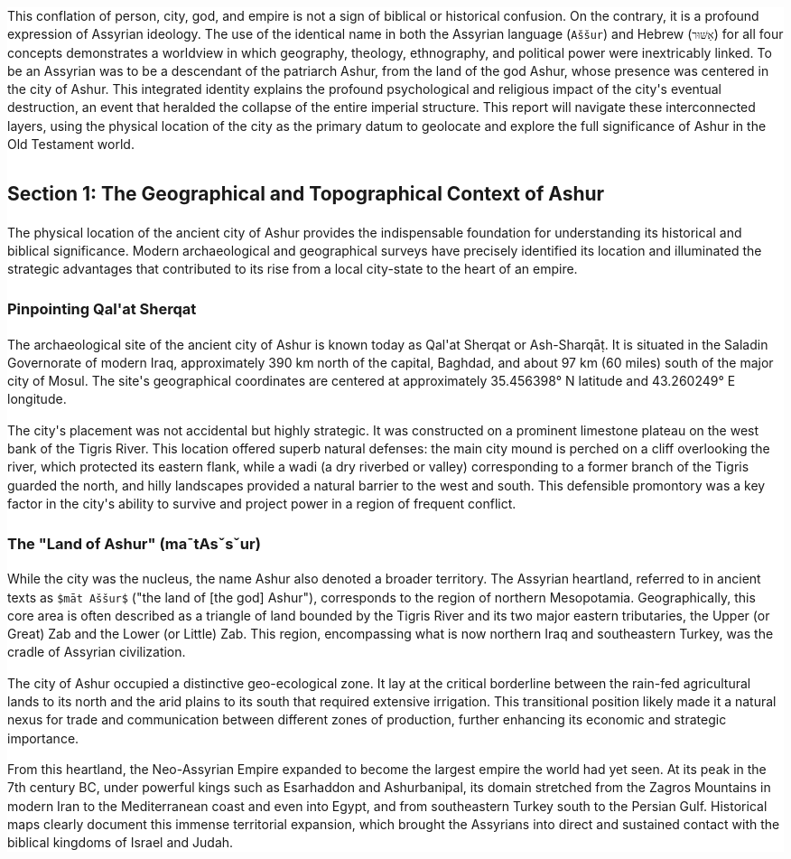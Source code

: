 
This conflation of person, city, god, and empire is not a sign of biblical or historical confusion. On the contrary, it is a profound expression of Assyrian ideology. The use of the identical name in both the Assyrian language (`Aššur`) and Hebrew (`אַשּׁוּר`) for all four concepts demonstrates a worldview in which geography, theology, ethnography, and political power were inextricably linked. To be an Assyrian was to be a descendant of the patriarch Ashur, from the land of the god Ashur, whose presence was centered in the city of Ashur. This integrated identity explains the profound psychological and religious impact of the city's eventual destruction, an event that heralded the collapse of the entire imperial structure. This report will navigate these interconnected layers, using the physical location of the city as the primary datum to geolocate and explore the full significance of Ashur in the Old Testament world.

## Section 1: The Geographical and Topographical Context of Ashur

The physical location of the ancient city of Ashur provides the indispensable foundation for understanding its historical and biblical significance. Modern archaeological and geographical surveys have precisely identified its location and illuminated the strategic advantages that contributed to its rise from a local city-state to the heart of an empire.

### Pinpointing Qal'at Sherqat

The archaeological site of the ancient city of Ashur is known today as Qal'at Sherqat or Ash-Sharqāṭ. It is situated in the Saladin Governorate of modern Iraq, approximately 390 km north of the capital, Baghdad, and about 97 km (60 miles) south of the major city of Mosul. The site's geographical coordinates are centered at approximately 35.456398° N latitude and 43.260249° E longitude.

The city's placement was not accidental but highly strategic. It was constructed on a prominent limestone plateau on the west bank of the Tigris River. This location offered superb natural defenses: the main city mound is perched on a cliff overlooking the river, which protected its eastern flank, while a wadi (a dry riverbed or valley) corresponding to a former branch of the Tigris guarded the north, and hilly landscapes provided a natural barrier to the west and south. This defensible promontory was a key factor in the city's ability to survive and project power in a region of frequent conflict.

### The "Land of Ashur" (maˉtAsˇsˇur)

While the city was the nucleus, the name Ashur also denoted a broader territory. The Assyrian heartland, referred to in ancient texts as `$māt Aššur$` ("the land of [the god] Ashur"), corresponds to the region of northern Mesopotamia. Geographically, this core area is often described as a triangle of land bounded by the Tigris River and its two major eastern tributaries, the Upper (or Great) Zab and the Lower (or Little) Zab. This region, encompassing what is now northern Iraq and southeastern Turkey, was the cradle of Assyrian civilization.

The city of Ashur occupied a distinctive geo-ecological zone. It lay at the critical borderline between the rain-fed agricultural lands to its north and the arid plains to its south that required extensive irrigation. This transitional position likely made it a natural nexus for trade and communication between different zones of production, further enhancing its economic and strategic importance.

From this heartland, the Neo-Assyrian Empire expanded to become the largest empire the world had yet seen. At its peak in the 7th century BC, under powerful kings such as Esarhaddon and Ashurbanipal, its domain stretched from the Zagros Mountains in modern Iran to the Mediterranean coast and even into Egypt, and from southeastern Turkey south to the Persian Gulf. Historical maps clearly document this immense territorial expansion, which brought the Assyrians into direct and sustained contact with the biblical kingdoms of Israel and Judah.
